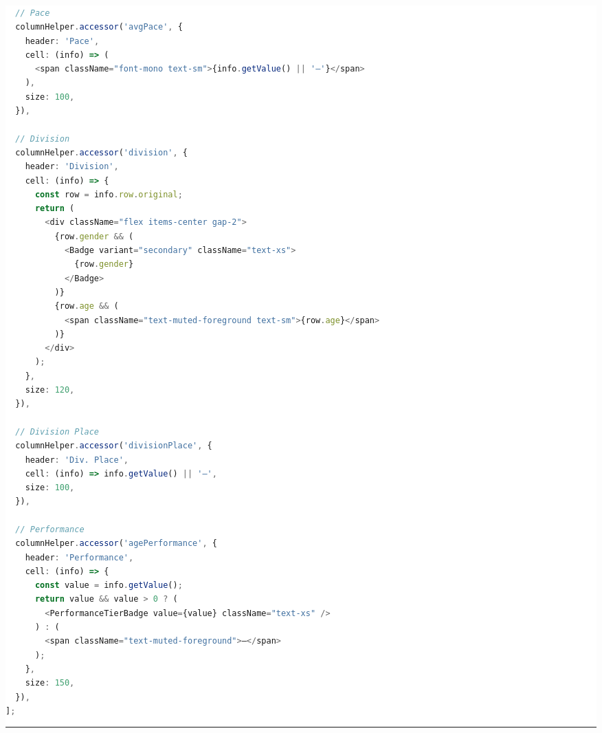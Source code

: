 ```typescript
  // Pace
  columnHelper.accessor('avgPace', {
    header: 'Pace',
    cell: (info) => (
      <span className="font-mono text-sm">{info.getValue() || '—'}</span>
    ),
    size: 100,
  }),

  // Division
  columnHelper.accessor('division', {
    header: 'Division',
    cell: (info) => {
      const row = info.row.original;
      return (
        <div className="flex items-center gap-2">
          {row.gender && (
            <Badge variant="secondary" className="text-xs">
              {row.gender}
            </Badge>
          )}
          {row.age && (
            <span className="text-muted-foreground text-sm">{row.age}</span>
          )}
        </div>
      );
    },
    size: 120,
  }),

  // Division Place
  columnHelper.accessor('divisionPlace', {
    header: 'Div. Place',
    cell: (info) => info.getValue() || '—',
    size: 100,
  }),

  // Performance
  columnHelper.accessor('agePerformance', {
    header: 'Performance',
    cell: (info) => {
      const value = info.getValue();
      return value && value > 0 ? (
        <PerformanceTierBadge value={value} className="text-xs" />
      ) : (
        <span className="text-muted-foreground">—</span>
      );
    },
    size: 150,
  }),
];
```

---